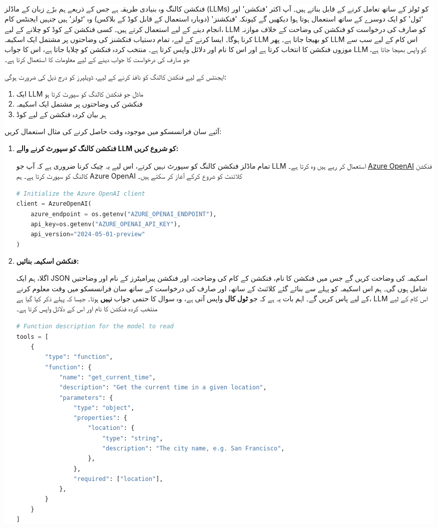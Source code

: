 فنکشن کالنگ وہ بنیادی طریقہ ہے جس کے ذریعے ہم بڑے زبان کے ماڈلز (LLMs) کو ٹولز کے ساتھ تعامل کرنے کے قابل بناتے ہیں۔ آپ اکثر 'فنکشن' اور 'ٹول' کو ایک دوسرے کے ساتھ استعمال ہوتا ہوا دیکھیں گے کیونکہ 'فنکشنز' (دوبارہ استعمال کے قابل کوڈ کے بلاکس) وہ 'ٹولز' ہیں جنہیں ایجنٹس کام انجام دینے کے لیے استعمال کرتے ہیں۔ کسی فنکشن کے کوڈ کو چلانے کے لیے، LLM کو صارف کی درخواست کو فنکشن کی وضاحت کے خلاف موازنہ کرنا ہوگا۔ ایسا کرنے کے لیے، تمام دستیاب فنکشنز کی وضاحتوں پر مشتمل ایک اسکیمہ LLM کو بھیجا جاتا ہے۔ پھر LLM اس کام کے لیے سب سے موزوں فنکشن کا انتخاب کرتا ہے اور اس کا نام اور دلائل واپس کرتا ہے۔ منتخب کردہ فنکشن کو چلایا جاتا ہے، اس کا جواب LLM کو واپس بھیجا جاتا ہے، جو صارف کی درخواست کا جواب دینے کے لیے معلومات کا استعمال کرتا ہے۔

ایجنٹس کے لیے فنکشن کالنگ کو نافذ کرنے کے لیے، ڈویلپرز کو درج ذیل کی ضرورت ہوگی:

1. ایک LLM ماڈل جو فنکشن کالنگ کو سپورٹ کرتا ہو
2. فنکشن کی وضاحتوں پر مشتمل ایک اسکیمہ
3. ہر بیان کردہ فنکشن کے لیے کوڈ

آئیے سان فرانسسکو میں موجودہ وقت حاصل کرنے کی مثال استعمال کریں:

1. **فنکشن کالنگ کو سپورٹ کرنے والے LLM کو شروع کریں:**

    تمام ماڈلز فنکشن کالنگ کو سپورٹ نہیں کرتے، اس لیے یہ چیک کرنا ضروری ہے کہ آپ جو LLM استعمال کر رہے ہیں وہ کرتا ہے۔ <a href="https://learn.microsoft.com/azure/ai-services/openai/how-to/function-calling" target="_blank">Azure OpenAI</a> فنکشن کالنگ کو سپورٹ کرتا ہے۔ ہم Azure OpenAI کلائنٹ کو شروع کرکے آغاز کر سکتے ہیں۔

    ```python
    # Initialize the Azure OpenAI client
    client = AzureOpenAI(
        azure_endpoint = os.getenv("AZURE_OPENAI_ENDPOINT"), 
        api_key=os.getenv("AZURE_OPENAI_API_KEY"),  
        api_version="2024-05-01-preview"
    )
    ```

1. **فنکشن اسکیمہ بنائیں:**

    اگلا، ہم ایک JSON اسکیمہ کی وضاحت کریں گے جس میں فنکشن کا نام، فنکشن کے کام کی وضاحت، اور فنکشن پیرامیٹرز کے نام اور وضاحتیں شامل ہوں گی۔
    ہم اس اسکیمہ کو پہلے سے بنائے گئے کلائنٹ کے ساتھ، اور صارف کی درخواست کے ساتھ سان فرانسسکو میں وقت معلوم کرنے کے لیے پاس کریں گے۔ اہم بات یہ ہے کہ جو **ٹول کال** واپس آتی ہے، وہ سوال کا حتمی جواب **نہیں** ہوتا۔ جیسا کہ پہلے ذکر کیا گیا ہے، LLM اس کام کے لیے منتخب کردہ فنکشن کا نام اور اس کے دلائل واپس کرتا ہے۔

    ```python
    # Function description for the model to read
    tools = [
        {
            "type": "function",
            "function": {
                "name": "get_current_time",
                "description": "Get the current time in a given location",
                "parameters": {
                    "type": "object",
                    "properties": {
                        "location": {
                            "type": "string",
                            "description": "The city name, e.g. San Francisco",
                        },
                    },
                    "required": ["location"],
                },
            }
        }
    ]
    ```
   